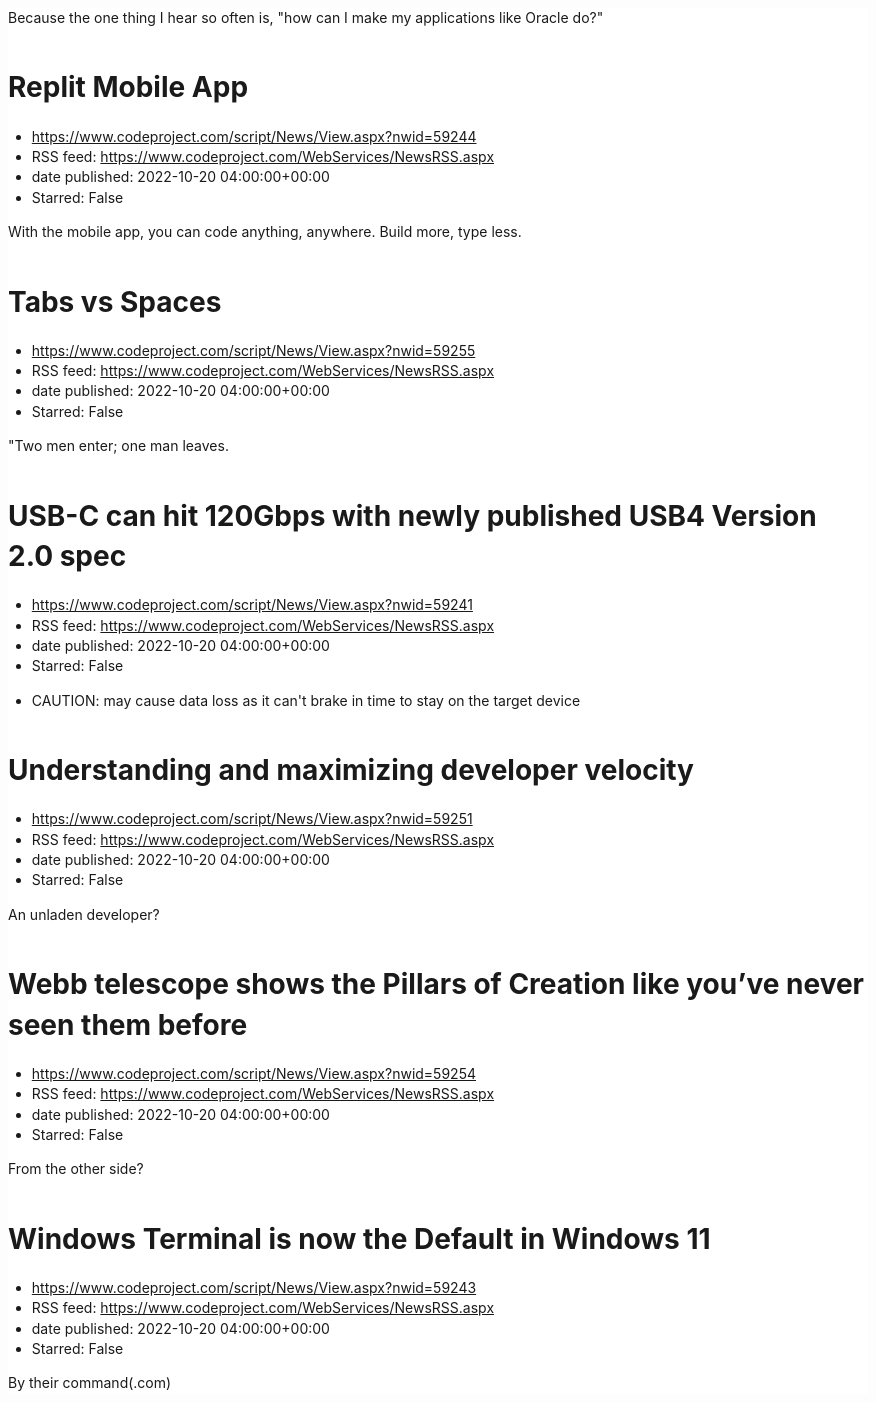 Because the one thing I hear so often is, "how can I make my applications like Oracle do?"

# Replit Mobile App
 - https://www.codeproject.com/script/News/View.aspx?nwid=59244
 - RSS feed: https://www.codeproject.com/WebServices/NewsRSS.aspx
 - date published: 2022-10-20 04:00:00+00:00
 - Starred: False

With the mobile app, you can code anything, anywhere. Build more, type less.

# Tabs vs Spaces
 - https://www.codeproject.com/script/News/View.aspx?nwid=59255
 - RSS feed: https://www.codeproject.com/WebServices/NewsRSS.aspx
 - date published: 2022-10-20 04:00:00+00:00
 - Starred: False

"Two men enter; one man leaves.

# USB-C can hit 120Gbps with newly published USB4 Version 2.0 spec
 - https://www.codeproject.com/script/News/View.aspx?nwid=59241
 - RSS feed: https://www.codeproject.com/WebServices/NewsRSS.aspx
 - date published: 2022-10-20 04:00:00+00:00
 - Starred: False

* CAUTION: may cause data loss as it can't brake in time to stay on the target device

# Understanding and maximizing developer velocity
 - https://www.codeproject.com/script/News/View.aspx?nwid=59251
 - RSS feed: https://www.codeproject.com/WebServices/NewsRSS.aspx
 - date published: 2022-10-20 04:00:00+00:00
 - Starred: False

An unladen developer?

# Webb telescope shows the Pillars of Creation like you’ve never seen them before
 - https://www.codeproject.com/script/News/View.aspx?nwid=59254
 - RSS feed: https://www.codeproject.com/WebServices/NewsRSS.aspx
 - date published: 2022-10-20 04:00:00+00:00
 - Starred: False

From the other side?

# Windows Terminal is now the Default in Windows 11
 - https://www.codeproject.com/script/News/View.aspx?nwid=59243
 - RSS feed: https://www.codeproject.com/WebServices/NewsRSS.aspx
 - date published: 2022-10-20 04:00:00+00:00
 - Starred: False

By their command(.com)
